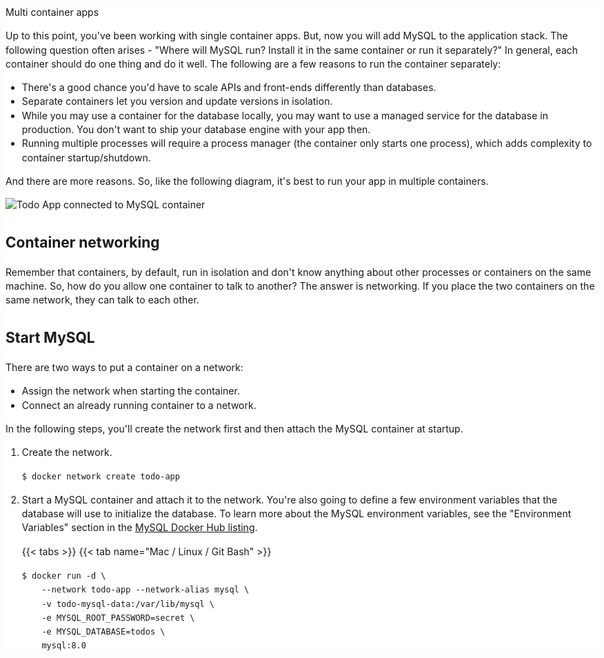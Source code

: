Multi container apps


Up to this point, you've been working with single container apps. But, now you will add MySQL to the
application stack. The following question often arises - "Where will MySQL run? Install it in the same
container or run it separately?" In general, each container should do one thing and do it well. The following are a few reasons to run the container separately:

- There's a good chance you'd have to scale APIs and front-ends differently than databases.
- Separate containers let you version and update versions in isolation.
- While you may use a container for the database locally, you may want to use a managed service
  for the database in production. You don't want to ship your database engine with your app then.
- Running multiple processes will require a process manager (the container only starts one process), which adds complexity to container startup/shutdown.

And there are more reasons. So, like the following diagram, it's best to run your app in multiple containers.

![Todo App connected to MySQL container](images/multi-container.webp?w=350h=250)


## Container networking

Remember that containers, by default, run in isolation and don't know anything about other processes
or containers on the same machine. So, how do you allow one container to talk to another? The answer is
networking. If you place the two containers on the same network, they can talk to each other.

## Start MySQL

There are two ways to put a container on a network:
 - Assign the network when starting the container.
 - Connect an already running container to a network.

In the following steps, you'll create the network first and then attach the MySQL container at startup.

1. Create the network.

   ```console
   $ docker network create todo-app
   ```

2. Start a MySQL container and attach it to the network. You're also going to define a few environment variables that the
   database will use to initialize the database. To learn more about the MySQL environment variables, see the "Environment Variables" section in the [MySQL Docker Hub listing](https://hub.docker.com/_/mysql/).

   {{< tabs >}}
   {{< tab name="Mac / Linux / Git Bash" >}}
   
   ```console
   $ docker run -d \
       --network todo-app --network-alias mysql \
       -v todo-mysql-data:/var/lib/mysql \
       -e MYSQL_ROOT_PASSWORD=secret \
       -e MYSQL_DATABASE=todos \
       mysql:8.0
   ```
